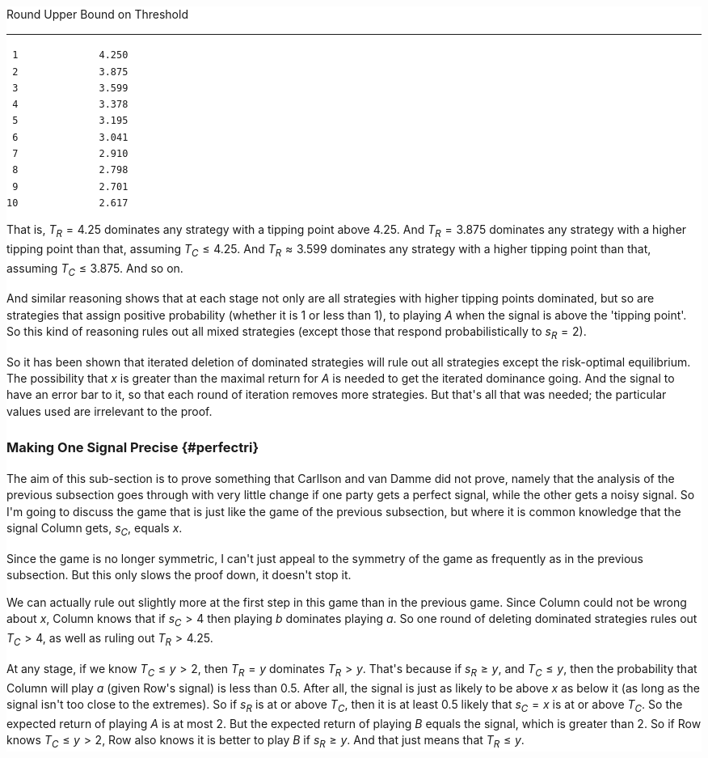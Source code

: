    Round   Upper Bound on Threshold
  ------- --------------------------
     1              4.250
     2              3.875
     3              3.599
     4              3.378
     5              3.195
     6              3.041
     7              2.910
     8              2.798
     9              2.701
    10              2.617

That is, $T_R = 4.25$ dominates any strategy with a tipping point above 4.25. And $T_R = 3.875$ dominates any strategy with a higher tipping point than that, assuming $T_C \leq 4.25$. And $T_R \approx 3.599$ dominates any strategy with a higher tipping point than that, assuming $T_C \leq 3.875$. And so on.

And similar reasoning shows that at each stage not only are all strategies with higher tipping points dominated, but so are strategies that assign positive probability (whether it is 1 or less than 1), to playing $A$ when the signal is above the 'tipping point'. So this kind of reasoning rules out all mixed strategies (except those that respond probabilistically to $s_R = 2$).

So it has been shown that iterated deletion of dominated strategies will rule out all strategies except the risk-optimal equilibrium. The possibility that $x$ is greater than the maximal return for $A$ is needed to get the iterated dominance going. And the signal to have an error bar to it, so that each round of iteration removes more strategies. But that's all that was needed; the particular values used  are irrelevant to the proof.

### Making One Signal Precise {#perfectri}

The aim of this sub-section is to prove something that Carllson and van Damme did not prove, namely that the analysis of the previous subsection goes through with very little change if one party gets a perfect signal, while the other gets a noisy signal. So I'm going to discuss the game that is just like the game of the previous subsection, but where it is common knowledge that the signal Column gets, $s_C$, equals $x$.

Since the game is no longer symmetric, I can't just appeal to the symmetry of the game as frequently as in the previous subsection. But this only slows the proof down, it doesn't stop it.

We can actually rule out slightly more at the first step in this game than in the previous game. Since Column could not be wrong about $x$, Column knows that if $s_C > 4$ then playing $b$ dominates playing $a$. So one round of deleting dominated strategies rules out $T_C > 4$, as well as ruling out $T_R > 4.25$.

At any stage, if we know $T_C \leq y > 2$, then $T_R = y$ dominates $T_R > y$. That's because if $s_R \geq y$, and $T_C \leq y$, then the probability that Column will play $a$ (given Row's signal) is less than 0.5. After all, the signal is just as likely to be above $x$ as below it (as long as the signal isn't too close to the extremes). So if $s_R$ is at or above $T_C$, then it is at least 0.5 likely that $s_C = x$ is at or above $T_C$. So the expected return of playing $A$ is at most 2. But the expected return of playing $B$ equals the signal, which is greater than 2. So if Row knows $T_C \leq y > 2$, Row also knows it is better to play $B$ if $s_R \geq y$. And that just means that $T_R \leq y$.
